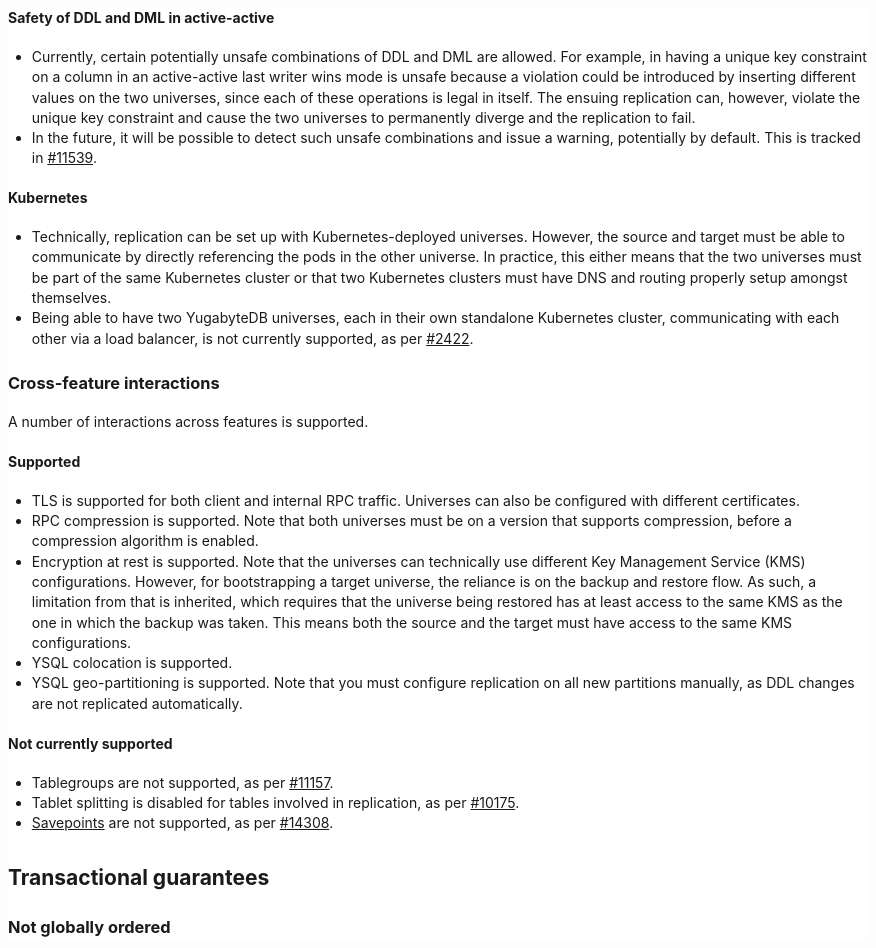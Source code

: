 #### Safety of DDL and DML in active-active

- Currently, certain potentially unsafe combinations of DDL and DML are allowed. For example, in having a unique key constraint on a column in an active-active last writer wins mode is unsafe because a violation could be introduced by inserting different values on the two universes, since each of these operations is legal in itself. The ensuing replication can, however, violate the unique key constraint and cause the two universes to permanently diverge and the replication to fail.
- In the future, it will be possible to detect such unsafe combinations and issue a warning, potentially by default. This is tracked in [#11539](https://github.com/yugabyte/yugabyte-db/issues/11539).

#### Kubernetes

- Technically, replication can be set up with Kubernetes-deployed universes. However, the source and target must be able to communicate by directly referencing the pods in the other universe. In practice, this either means that the two universes must be part of the same Kubernetes cluster or that two Kubernetes clusters must have DNS and routing properly setup amongst themselves.
- Being able to have two YugabyteDB universes, each in their own standalone Kubernetes cluster, communicating with each other via a load balancer, is not currently supported, as per [#2422](https://github.com/yugabyte/yugabyte-db/issues/2422).

### Cross-feature interactions

A number of interactions across features is supported.

#### Supported

- TLS is supported for both client and internal RPC traffic. Universes can also be configured with different certificates.
- RPC compression is supported. Note that both universes must be on a version that supports compression, before a compression algorithm is enabled.
- Encryption at rest is supported. Note that the universes can technically use different Key Management Service (KMS) configurations. However, for bootstrapping a target universe, the reliance is on the backup and restore flow. As such, a limitation from that is inherited, which requires that the universe being restored has at least access to the same KMS as the one in which the backup was taken. This means both the source and the target must have access to the same KMS configurations.
- YSQL colocation is supported.
- YSQL geo-partitioning is supported. Note that you must configure replication on all new partitions manually, as DDL changes are not replicated automatically.

#### Not currently supported

- Tablegroups are not supported, as per [#11157](https://github.com/yugabyte/yugabyte-db/issues/11157).
- Tablet splitting is disabled for tables involved in replication, as per [#10175](https://github.com/yugabyte/yugabyte-db/issues/10175).
- [Savepoints](../../../explore/ysql-language-features/advanced-features/savepoints/) are not supported, as per [#14308](https://github.com/yugabyte/yugabyte-db/issues/14308). 

## Transactional guarantees



### Not globally ordered
